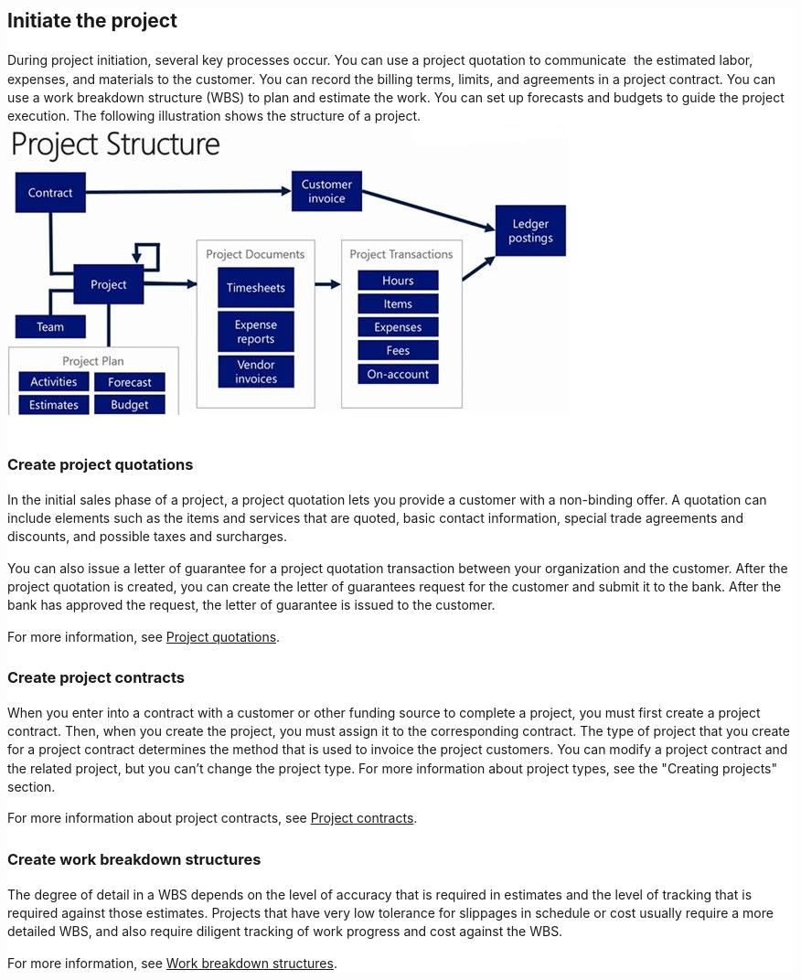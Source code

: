 ## Initiate the project
During project initiation, several key processes occur. You can use a project quotation to communicate  the estimated labor, expenses, and materials to the customer. You can record the billing terms, limits, and agreements in a project contract. You can use a work breakdown structure (WBS) to plan and estimate the work. You can set up forecasts and budgets to guide the project execution. The following illustration shows the structure of a project.[![project structure](./media/project-structure1.jpg)](./media/project-structure1.jpg)  

### Create project quotations

In the initial sales phase of a project, a project quotation lets you provide a customer with a non-binding offer. A quotation can include elements such as the items and services that are quoted, basic contact information, special trade agreements and discounts, and possible taxes and surcharges.

You can also issue a letter of guarantee for a project quotation transaction between your organization and the customer. After the project quotation is created, you can create the letter of guarantees request for the customer and submit it to the bank. After the bank has approved the request, the letter of guarantee is issued to the customer. 

For more information, see [Project quotations](project-quotations.md).

### Create project contracts

When you enter into a contract with a customer or other funding source to complete a project, you must first create a project contract. Then, when you create the project, you must assign it to the corresponding contract. The type of project that you create for a project contract determines the method that is used to invoice the project customers. You can modify a project contract and the related project, but you can’t change the project type. For more information about project types, see the "Creating projects" section.

For more information about project contracts, see [Project contracts](project-contracts.md).

### Create work breakdown structures

The degree of detail in a WBS depends on the level of accuracy that is required in estimates and the level of tracking that is required against those estimates. Projects that have very low tolerance for slippages in schedule or cost usually require a more detailed WBS, and also require diligent tracking of work progress and cost against the WBS. 

For more information, see [Work breakdown structures](work-breakdown-structures.md).
